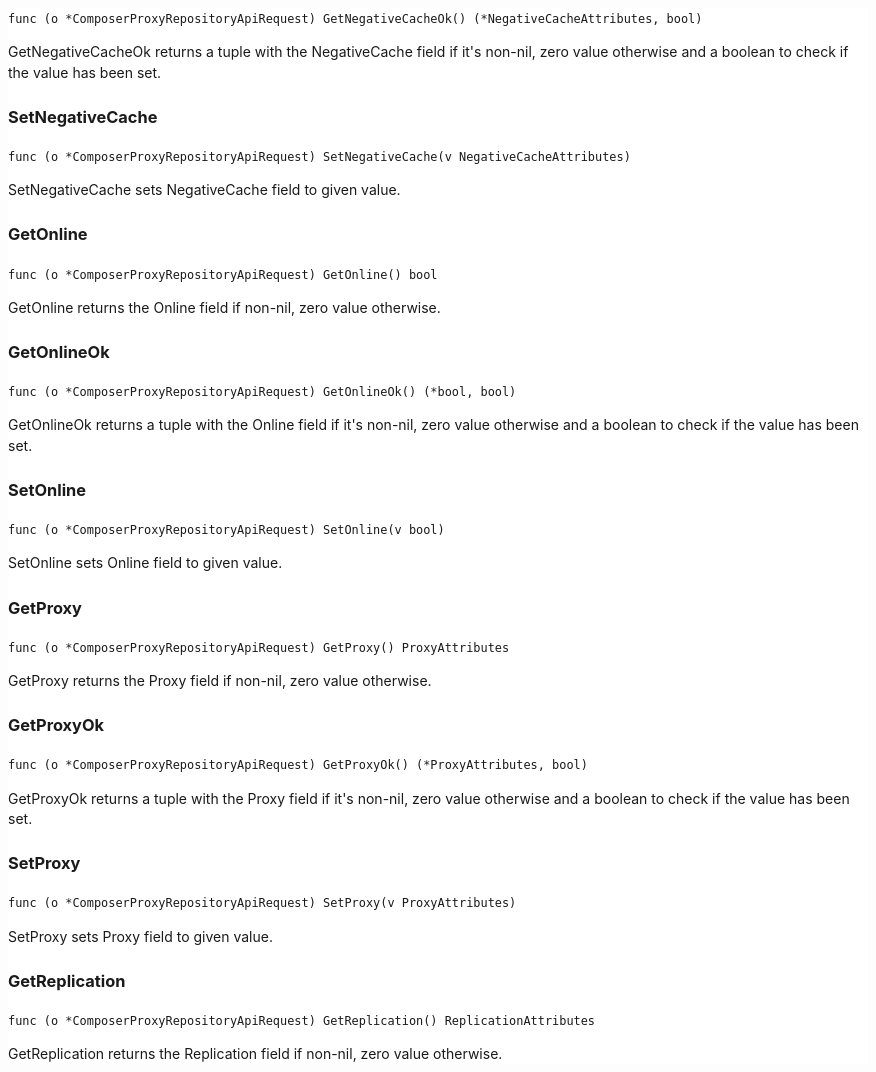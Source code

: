 `func (o *ComposerProxyRepositoryApiRequest) GetNegativeCacheOk() (*NegativeCacheAttributes, bool)`

GetNegativeCacheOk returns a tuple with the NegativeCache field if it's non-nil, zero value otherwise
and a boolean to check if the value has been set.

### SetNegativeCache

`func (o *ComposerProxyRepositoryApiRequest) SetNegativeCache(v NegativeCacheAttributes)`

SetNegativeCache sets NegativeCache field to given value.


### GetOnline

`func (o *ComposerProxyRepositoryApiRequest) GetOnline() bool`

GetOnline returns the Online field if non-nil, zero value otherwise.

### GetOnlineOk

`func (o *ComposerProxyRepositoryApiRequest) GetOnlineOk() (*bool, bool)`

GetOnlineOk returns a tuple with the Online field if it's non-nil, zero value otherwise
and a boolean to check if the value has been set.

### SetOnline

`func (o *ComposerProxyRepositoryApiRequest) SetOnline(v bool)`

SetOnline sets Online field to given value.


### GetProxy

`func (o *ComposerProxyRepositoryApiRequest) GetProxy() ProxyAttributes`

GetProxy returns the Proxy field if non-nil, zero value otherwise.

### GetProxyOk

`func (o *ComposerProxyRepositoryApiRequest) GetProxyOk() (*ProxyAttributes, bool)`

GetProxyOk returns a tuple with the Proxy field if it's non-nil, zero value otherwise
and a boolean to check if the value has been set.

### SetProxy

`func (o *ComposerProxyRepositoryApiRequest) SetProxy(v ProxyAttributes)`

SetProxy sets Proxy field to given value.


### GetReplication

`func (o *ComposerProxyRepositoryApiRequest) GetReplication() ReplicationAttributes`

GetReplication returns the Replication field if non-nil, zero value otherwise.
